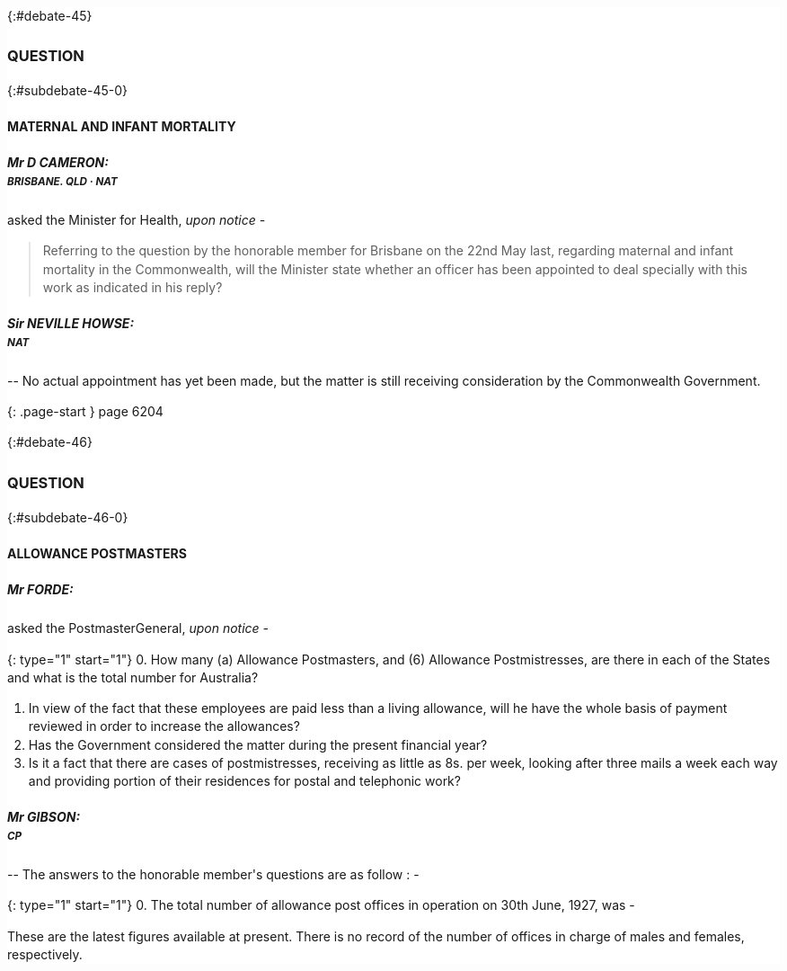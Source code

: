 {:#debate-45}
### QUESTION

{:#subdebate-45-0}
#### MATERNAL AND INFANT MORTALITY

##### Mr D CAMERON:<br><small class="text-muted">BRISBANE. QLD &middot; NAT</small>

asked the Minister for Health,  *upon notice -* 

  >Referring to the question by the honorable member for Brisbane on the 22nd May last, regarding maternal and infant mortality in the Commonwealth, will the Minister state whether an officer has been appointed to deal specially with this work as indicated in his reply? 

##### Sir NEVILLE HOWSE:<br><small class="text-muted">NAT</small>

-- No actual appointment has yet been made, but the matter is still receiving consideration by the Commonwealth Government. 

{: .page-start }
page 6204

{:#debate-46}
### QUESTION

{:#subdebate-46-0}
#### ALLOWANCE POSTMASTERS

##### Mr FORDE:

asked the PostmasterGeneral,  *upon notice -* 

{: type="1" start="1"}
0. How many (a) Allowance Postmasters, and (6) Allowance Postmistresses, are there in each of the States and what is the total number for Australia? 
1. In view of the fact that these employees are paid less than a living allowance, will he have the whole basis of payment reviewed in order to increase the allowances? 
2. Has the Government considered the matter during the present financial year? 
3. Is it a fact that there are cases of postmistresses, receiving as little as 8s. per week, looking after three mails a week each way and providing portion of their residences for postal and telephonic work? 

##### Mr GIBSON:<br><small class="text-muted">CP</small>

-- The answers to the honorable member's questions are as follow : - 

{: type="1" start="1"}
0. The total number of allowance post offices in operation on 30th June, 1927, was - 


<graphic href="119331192808306_23_3.jpg"></graphic>


These are the latest figures available at present. There is no record of the number of offices in charge of males and females, respectively. 
